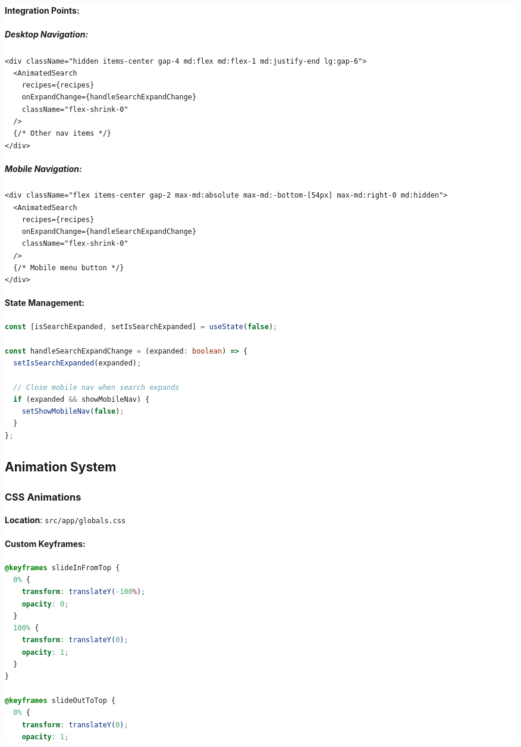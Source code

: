 #### Integration Points:

##### Desktop Navigation:
```tsx
<div className="hidden items-center gap-4 md:flex md:flex-1 md:justify-end lg:gap-6">
  <AnimatedSearch
    recipes={recipes}
    onExpandChange={handleSearchExpandChange}
    className="flex-shrink-0"
  />
  {/* Other nav items */}
</div>
```

##### Mobile Navigation:
```tsx
<div className="flex items-center gap-2 max-md:absolute max-md:-bottom-[54px] max-md:right-0 md:hidden">
  <AnimatedSearch
    recipes={recipes}
    onExpandChange={handleSearchExpandChange}
    className="flex-shrink-0"
  />
  {/* Mobile menu button */}
</div>
```

#### State Management:
```typescript
const [isSearchExpanded, setIsSearchExpanded] = useState(false);

const handleSearchExpandChange = (expanded: boolean) => {
  setIsSearchExpanded(expanded);

  // Close mobile nav when search expands
  if (expanded && showMobileNav) {
    setShowMobileNav(false);
  }
};
```

## Animation System

### CSS Animations

**Location**: `src/app/globals.css`

#### Custom Keyframes:
```css
@keyframes slideInFromTop {
  0% {
    transform: translateY(-100%);
    opacity: 0;
  }
  100% {
    transform: translateY(0);
    opacity: 1;
  }
}

@keyframes slideOutToTop {
  0% {
    transform: translateY(0);
    opacity: 1;
```